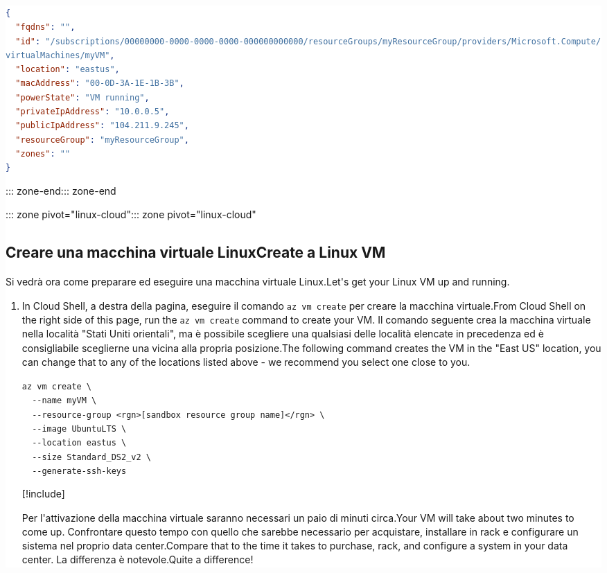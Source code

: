 ```json
{
  "fqdns": "",
  "id": "/subscriptions/00000000-0000-0000-0000-000000000000/resourceGroups/myResourceGroup/providers/Microsoft.Compute/virtualMachines/myVM",
  "location": "eastus",
  "macAddress": "00-0D-3A-1E-1B-3B",
  "powerState": "VM running",
  "privateIpAddress": "10.0.0.5",
  "publicIpAddress": "104.211.9.245",
  "resourceGroup": "myResourceGroup",
  "zones": ""
}
```

<span data-ttu-id="2cd7c-201">::: zone-end</span><span class="sxs-lookup"><span data-stu-id="2cd7c-201">::: zone-end</span></span>

<span data-ttu-id="2cd7c-202">::: zone pivot="linux-cloud"</span><span class="sxs-lookup"><span data-stu-id="2cd7c-202">::: zone pivot="linux-cloud"</span></span>

## <a name="create-a-linux-vm"></a><span data-ttu-id="2cd7c-203">Creare una macchina virtuale Linux</span><span class="sxs-lookup"><span data-stu-id="2cd7c-203">Create a Linux VM</span></span>

<span data-ttu-id="2cd7c-204">Si vedrà ora come preparare ed eseguire una macchina virtuale Linux.</span><span class="sxs-lookup"><span data-stu-id="2cd7c-204">Let's get your Linux VM up and running.</span></span>

1. <span data-ttu-id="2cd7c-205">In Cloud Shell, a destra della pagina, eseguire il comando `az vm create` per creare la macchina virtuale.</span><span class="sxs-lookup"><span data-stu-id="2cd7c-205">From Cloud Shell on the right side of this page, run the `az vm create` command to create your VM.</span></span> <span data-ttu-id="2cd7c-206">Il comando seguente crea la macchina virtuale nella località "Stati Uniti orientali", ma è possibile scegliere una qualsiasi delle località elencate in precedenza ed è consigliabile sceglierne una vicina alla propria posizione.</span><span class="sxs-lookup"><span data-stu-id="2cd7c-206">The following command creates the VM in the "East US" location, you can change that to any of the locations listed above - we recommend you select one close to you.</span></span>

    ```azurecli
    az vm create \
      --name myVM \
      --resource-group <rgn>[sandbox resource group name]</rgn> \
      --image UbuntuLTS \
      --location eastus \
      --size Standard_DS2_v2 \
      --generate-ssh-keys
    ```

    [!include[](../../../includes/azure-cloudshell-copy-paste-tip.md)]

    <span data-ttu-id="2cd7c-207">Per l'attivazione della macchina virtuale saranno necessari un paio di minuti circa.</span><span class="sxs-lookup"><span data-stu-id="2cd7c-207">Your VM will take about two minutes to come up.</span></span> <span data-ttu-id="2cd7c-208">Confrontare questo tempo con quello che sarebbe necessario per acquistare, installare in rack e configurare un sistema nel proprio data center.</span><span class="sxs-lookup"><span data-stu-id="2cd7c-208">Compare that to the time it takes to purchase, rack, and configure a system in your data center.</span></span> <span data-ttu-id="2cd7c-209">La differenza è notevole.</span><span class="sxs-lookup"><span data-stu-id="2cd7c-209">Quite a difference!</span></span>

